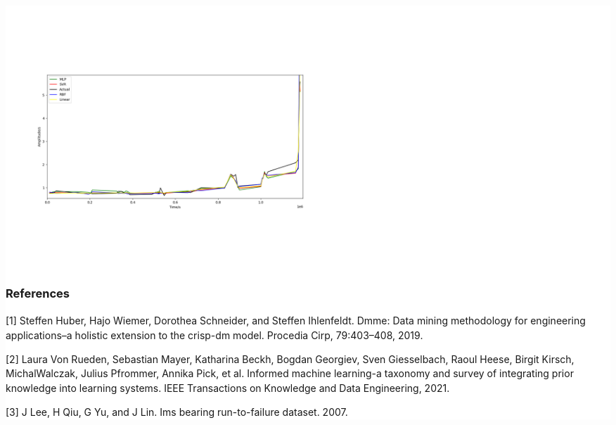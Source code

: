 <img src="/plots/prediction.png"  width="470 " height="370"></p>

### References ###
[1] Steffen Huber, Hajo Wiemer, Dorothea Schneider, and Steffen Ihlenfeldt. Dmme: Data mining methodology for engineering applications–a holistic extension to the crisp-dm model. Procedia Cirp, 79:403–408, 2019.

[2] Laura Von Rueden, Sebastian Mayer, Katharina Beckh, Bogdan Georgiev, Sven Giesselbach, Raoul Heese, Birgit Kirsch, MichalWalczak, Julius Pfrommer, Annika
Pick, et al. Informed machine learning-a taxonomy and survey of integrating prior knowledge into learning systems. IEEE Transactions on Knowledge and Data
Engineering, 2021. 

[3] J Lee, H Qiu, G Yu, and J Lin. Ims bearing run-to-failure dataset. 2007.

